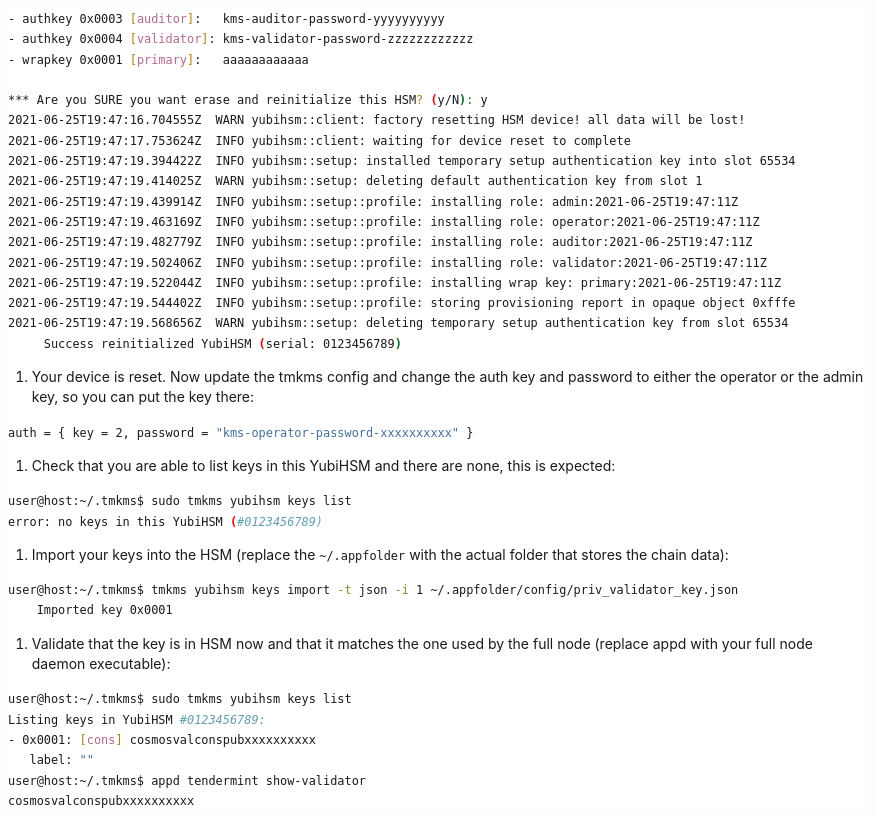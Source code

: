 ```bash
- authkey 0x0003 [auditor]:   kms-auditor-password-yyyyyyyyyy
- authkey 0x0004 [validator]: kms-validator-password-zzzzzzzzzzzz
- wrapkey 0x0001 [primary]:   aaaaaaaaaaaa

*** Are you SURE you want erase and reinitialize this HSM? (y/N): y
2021-06-25T19:47:16.704555Z  WARN yubihsm::client: factory resetting HSM device! all data will be lost!
2021-06-25T19:47:17.753624Z  INFO yubihsm::client: waiting for device reset to complete
2021-06-25T19:47:19.394422Z  INFO yubihsm::setup: installed temporary setup authentication key into slot 65534
2021-06-25T19:47:19.414025Z  WARN yubihsm::setup: deleting default authentication key from slot 1
2021-06-25T19:47:19.439914Z  INFO yubihsm::setup::profile: installing role: admin:2021-06-25T19:47:11Z
2021-06-25T19:47:19.463169Z  INFO yubihsm::setup::profile: installing role: operator:2021-06-25T19:47:11Z
2021-06-25T19:47:19.482779Z  INFO yubihsm::setup::profile: installing role: auditor:2021-06-25T19:47:11Z
2021-06-25T19:47:19.502406Z  INFO yubihsm::setup::profile: installing role: validator:2021-06-25T19:47:11Z
2021-06-25T19:47:19.522044Z  INFO yubihsm::setup::profile: installing wrap key: primary:2021-06-25T19:47:11Z
2021-06-25T19:47:19.544402Z  INFO yubihsm::setup::profile: storing provisioning report in opaque object 0xfffe
2021-06-25T19:47:19.568656Z  WARN yubihsm::setup: deleting temporary setup authentication key from slot 65534
     Success reinitialized YubiHSM (serial: 0123456789)
```

1. Your device is reset. Now update the tmkms config and change the auth key and password to either the operator or the admin key, so you can put the key there:

```bash
auth = { key = 2, password = "kms-operator-password-xxxxxxxxxx" }
```

1. Check that you are able to list keys in this YubiHSM and there are none, this is expected:

```bash
user@host:~/.tmkms$ sudo tmkms yubihsm keys list
error: no keys in this YubiHSM (#0123456789)
```

1. Import your keys into the HSM (replace the `~/.appfolder` with the actual folder that stores the chain data):

```bash
user@host:~/.tmkms$ tmkms yubihsm keys import -t json -i 1 ~/.appfolder/config/priv_validator_key.json
    Imported key 0x0001
```

1. Validate that the key is in HSM now and that it matches the one used by the full node (replace appd with your full node daemon executable):

```bash
user@host:~/.tmkms$ sudo tmkms yubihsm keys list
Listing keys in YubiHSM #0123456789:
- 0x0001: [cons] cosmosvalconspubxxxxxxxxxx
   label: ""
user@host:~/.tmkms$ appd tendermint show-validator
cosmosvalconspubxxxxxxxxxx
```


[YubiHSM 2]: https://www.yubico.com/product/yubihsm-2/
[toplevel README.md]: https://github.com/iqlusioninc/tmkms/blob/master/README.md#installation
[crates.io]: https://crates.io
[crates.io index]: https://github.com/rust-lang/crates.io-index
[BIP39]: https://github.com/bitcoin/bips/blob/master/bip-0039.mediawiki
[yubihsm-setup]: https://developers.yubico.com/YubiHSM2/Component_Reference/yubihsm-setup/
[yubihsm-shell]: https://developers.yubico.com/YubiHSM2/Component_Reference/yubihsm-shell/
[domain]: https://developers.yubico.com/YubiHSM2/Concepts/Domain.html
[capabilities]: https://developers.yubico.com/YubiHSM2/Concepts/Capability.html
[delegated capabilities]: https://developers.yubico.com/YubiHSM2/Concepts/Effective_Capabilities.html